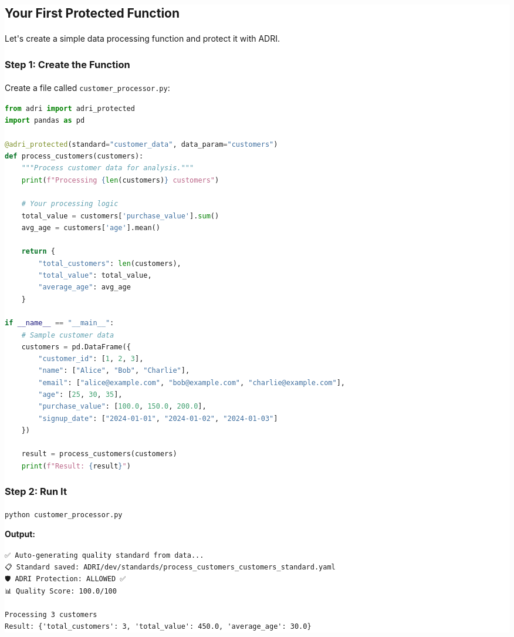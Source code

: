 ## Your First Protected Function

Let's create a simple data processing function and protect it with ADRI.

### Step 1: Create the Function

Create a file called `customer_processor.py`:

```python
from adri import adri_protected
import pandas as pd

@adri_protected(standard="customer_data", data_param="customers")
def process_customers(customers):
    """Process customer data for analysis."""
    print(f"Processing {len(customers)} customers")
    
    # Your processing logic
    total_value = customers['purchase_value'].sum()
    avg_age = customers['age'].mean()
    
    return {
        "total_customers": len(customers),
        "total_value": total_value,
        "average_age": avg_age
    }

if __name__ == "__main__":
    # Sample customer data
    customers = pd.DataFrame({
        "customer_id": [1, 2, 3],
        "name": ["Alice", "Bob", "Charlie"],
        "email": ["alice@example.com", "bob@example.com", "charlie@example.com"],
        "age": [25, 30, 35],
        "purchase_value": [100.0, 150.0, 200.0],
        "signup_date": ["2024-01-01", "2024-01-02", "2024-01-03"]
    })
    
    result = process_customers(customers)
    print(f"Result: {result}")
```

### Step 2: Run It

```bash
python customer_processor.py
```

**Output:**
```
✅ Auto-generating quality standard from data...
📋 Standard saved: ADRI/dev/standards/process_customers_customers_standard.yaml
🛡️ ADRI Protection: ALLOWED ✅
📊 Quality Score: 100.0/100

Processing 3 customers
Result: {'total_customers': 3, 'total_value': 450.0, 'average_age': 30.0}
```
